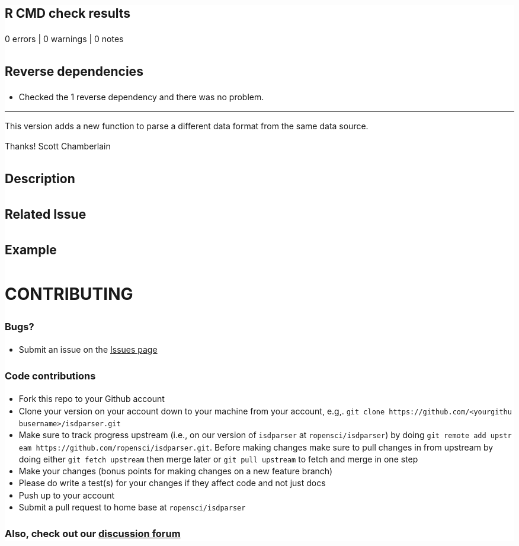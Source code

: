 ## R CMD check results

0 errors | 0 warnings | 0 notes

## Reverse dependencies

* Checked the 1 reverse dependency and there was no problem. 

--- 

This version adds a new function to parse a different data format from the same data source.

Thanks!
Scott Chamberlain


## Description


## Related Issue


## Example



# CONTRIBUTING #

### Bugs?

* Submit an issue on the [Issues page](https://github.com/ropensci/isdparser/issues)

### Code contributions

* Fork this repo to your Github account
* Clone your version on your account down to your machine from your account, e.g,. `git clone https://github.com/<yourgithubusername>/isdparser.git`
* Make sure to track progress upstream (i.e., on our version of `isdparser` at `ropensci/isdparser`) by doing `git remote add upstream https://github.com/ropensci/isdparser.git`. Before making changes make sure to pull changes in from upstream by doing either `git fetch upstream` then merge later or `git pull upstream` to fetch and merge in one step
* Make your changes (bonus points for making changes on a new feature branch)
* Please do write a test(s) for your changes if they affect code and not just docs
* Push up to your account
* Submit a pull request to home base at `ropensci/isdparser`

### Also, check out our [discussion forum](https://discuss.ropensci.org)



